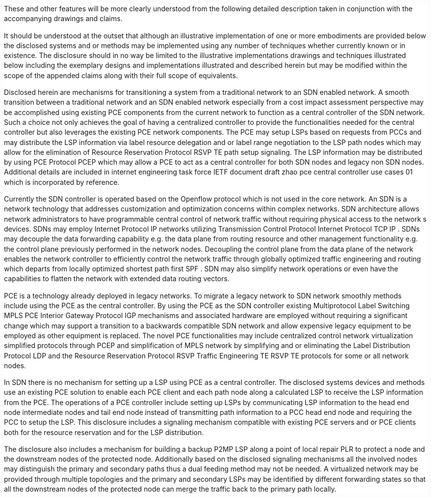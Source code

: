 These and other features will be more clearly understood from the following detailed description taken in conjunction with the accompanying drawings and claims.

It should be understood at the outset that although an illustrative implementation of one or more embodiments are provided below the disclosed systems and or methods may be implemented using any number of techniques whether currently known or in existence. The disclosure should in no way be limited to the illustrative implementations drawings and techniques illustrated below including the exemplary designs and implementations illustrated and described herein but may be modified within the scope of the appended claims along with their full scope of equivalents.

Disclosed herein are mechanisms for transitioning a system from a traditional network to an SDN enabled network. A smooth transition between a traditional network and an SDN enabled network especially from a cost impact assessment perspective may be accomplished using existing PCE components from the current network to function as a central controller of the SDN network. Such a choice not only achieves the goal of having a centralized controller to provide the functionalities needed for the central controller but also leverages the existing PCE network components. The PCE may setup LSPs based on requests from PCCs and may distribute the LSP information via label resource delegation and or label range negotiation to the LSP path nodes which may allow for the elimination of Resource Reservation Protocol RSVP TE path setup signaling. The LSP information may be distributed by using PCE Protocol PCEP which may allow a PCE to act as a central controller for both SDN nodes and legacy non SDN nodes. Additional details are included in internet engineering task force IETF document draft zhao pce central controller use cases 01 which is incorporated by reference.

Currently the SDN controller is operated based on the Openflow protocol which is not used in the core network. An SDN is a network technology that addresses customization and optimization concerns within complex networks. SDN architecture allows network administrators to have programmable central control of network traffic without requiring physical access to the network s devices. SDNs may employ Internet Protocol IP networks utilizing Transmission Control Protocol Internet Protocol TCP IP . SDNs may decouple the data forwarding capability e.g. the data plane from routing resource and other management functionality e.g. the control plane previously performed in the network nodes. Decoupling the control plane from the data plane of the network enables the network controller to efficiently control the network traffic through globally optimized traffic engineering and routing which departs from locally optimized shortest path first SPF . SDN may also simplify network operations or even have the capabilities to flatten the network with extended data routing vectors.

PCE is a technology already deployed in legacy networks. To migrate a legacy network to SDN network smoothly methods include using the PCE as the central controller. By using the PCE as the SDN controller existing Multiprotocol Label Switching MPLS PCE Interior Gateway Protocol IGP mechanisms and associated hardware are employed without requiring a significant change which may support a transition to a backwards compatible SDN network and allow expensive legacy equipment to be employed as other equipment is replaced. The novel PCE functionalities may include centralized control network virtualization simplified protocols through PCEP and simplification of MPLS network by simplifying and or eliminating the Label Distribution Protocol LDP and the Resource Reservation Protocol RSVP Traffic Engineering TE RSVP TE protocols for some or all network nodes.

In SDN there is no mechanism for setting up a LSP using PCE as a central controller. The disclosed systems devices and methods use an existing PCE solution to enable each PCE client and each path node along a calculated LSP to receive the LSP information from the PCE. The operations of a PCE controller include setting up LSPs by communicating LSP information to the head end node intermediate nodes and tail end node instead of transmitting path information to a PCC head end node and requiring the PCC to setup the LSP. This disclosure includes a signaling mechanism compatible with existing PCE servers and or PCE clients both for the resource reservation and for the LSP distribution.

The disclosure also includes a mechanism for building a backup P2MP LSP along a point of local repair PLR to protect a node and the downstream nodes of the protected node. Additionally based on the disclosed signaling mechanisms all the involved nodes may distinguish the primary and secondary paths thus a dual feeding method may not be needed. A virtualized network may be provided through multiple topologies and the primary and secondary LSPs may be identified by different forwarding states so that all the downstream nodes of the protected node can merge the traffic back to the primary path locally.
